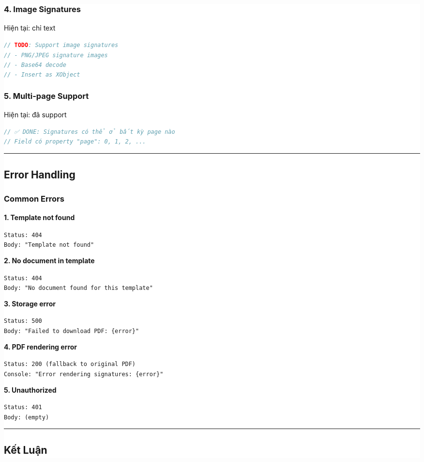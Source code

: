 ### 4. Image Signatures
Hiện tại: chỉ text
```rust
// TODO: Support image signatures
// - PNG/JPEG signature images
// - Base64 decode
// - Insert as XObject
```

### 5. Multi-page Support
Hiện tại: đã support
```rust
// ✅ DONE: Signatures có thể ở bất kỳ page nào
// Field có property "page": 0, 1, 2, ...
```

---

## Error Handling

### Common Errors

**1. Template not found**
```
Status: 404
Body: "Template not found"
```

**2. No document in template**
```
Status: 404
Body: "No document found for this template"
```

**3. Storage error**
```
Status: 500
Body: "Failed to download PDF: {error}"
```

**4. PDF rendering error**
```
Status: 200 (fallback to original PDF)
Console: "Error rendering signatures: {error}"
```

**5. Unauthorized**
```
Status: 401
Body: (empty)
```

---

## Kết Luận

